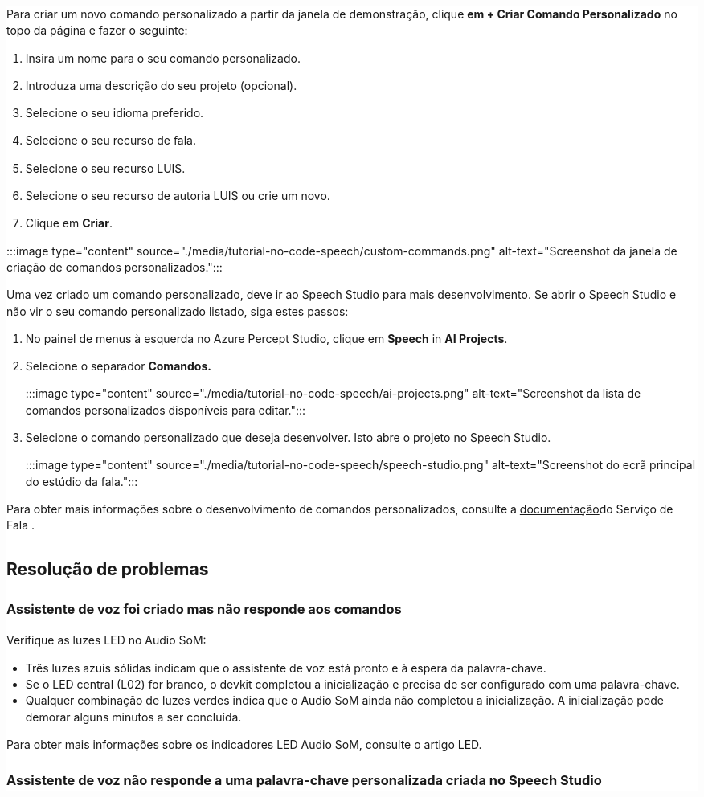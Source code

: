 Para criar um novo comando personalizado a partir da janela de demonstração, clique **em + Criar Comando Personalizado** no topo da página e fazer o seguinte:

1. Insira um nome para o seu comando personalizado.

1. Introduza uma descrição do seu projeto (opcional).

1. Selecione o seu idioma preferido.

1. Selecione o seu recurso de fala.

1. Selecione o seu recurso LUIS.

1. Selecione o seu recurso de autoria LUIS ou crie um novo.

1. Clique em **Criar**.

:::image type="content" source="./media/tutorial-no-code-speech/custom-commands.png" alt-text="Screenshot da janela de criação de comandos personalizados.":::

Uma vez criado um comando personalizado, deve ir ao [Speech Studio](https://speech.microsoft.com/) para mais desenvolvimento. Se abrir o Speech Studio e não vir o seu comando personalizado listado, siga estes passos:

1. No painel de menus à esquerda no Azure Percept Studio, clique em **Speech** in **AI Projects**.

1. Selecione o separador **Comandos.**

    :::image type="content" source="./media/tutorial-no-code-speech/ai-projects.png" alt-text="Screenshot da lista de comandos personalizados disponíveis para editar.":::

1. Selecione o comando personalizado que deseja desenvolver. Isto abre o projeto no Speech Studio.

    :::image type="content" source="./media/tutorial-no-code-speech/speech-studio.png" alt-text="Screenshot do ecrã principal do estúdio da fala.":::

Para obter mais informações sobre o desenvolvimento de comandos personalizados, consulte a [documentação](https://docs.microsoft.com/azure/cognitive-services/speech-service/custom-commands)do Serviço de Fala .

## <a name="troubleshooting"></a>Resolução de problemas

### <a name="voice-assistant-was-created-but-does-not-respond-to-commands"></a>Assistente de voz foi criado mas não responde aos comandos

Verifique as luzes LED no Audio SoM:

* Três luzes azuis sólidas indicam que o assistente de voz está pronto e à espera da palavra-chave.
* Se o LED central (L02) for branco, o devkit completou a inicialização e precisa de ser configurado com uma palavra-chave.
* Qualquer combinação de luzes verdes indica que o Audio SoM ainda não completou a inicialização. A inicialização pode demorar alguns minutos a ser concluída.

Para obter mais informações sobre os indicadores LED Audio SoM, consulte o artigo LED.

### <a name="voice-assistant-does-not-respond-to-a-custom-keyword-created-in-speech-studio"></a>Assistente de voz não responde a uma palavra-chave personalizada criada no Speech Studio
